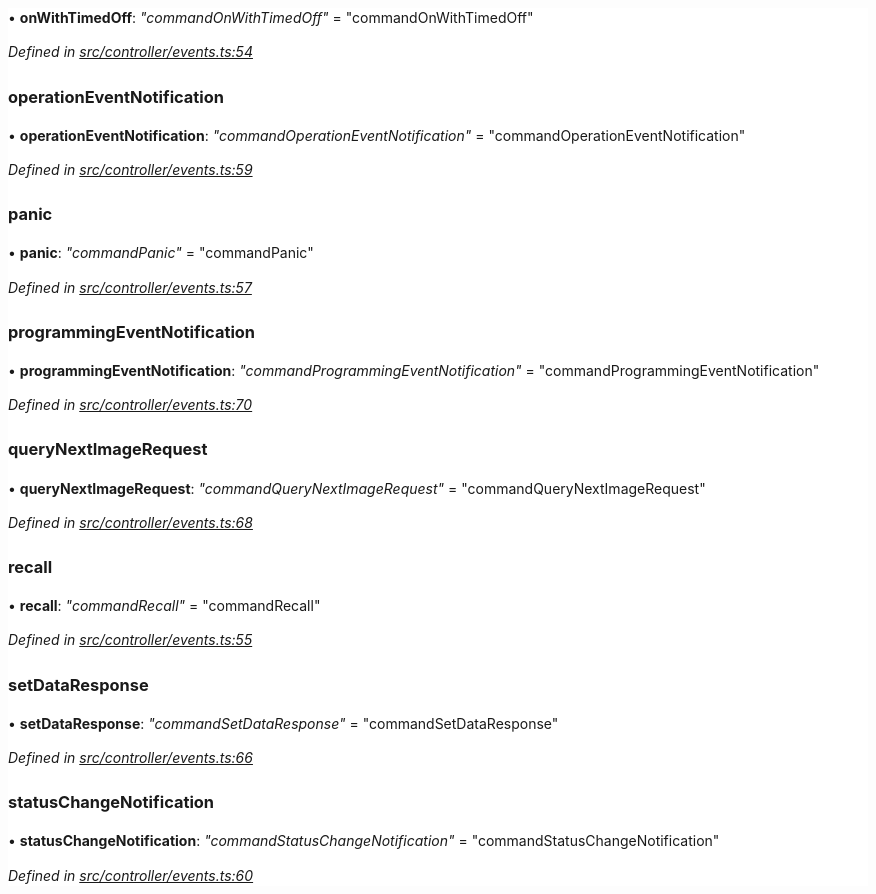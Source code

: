 • **onWithTimedOff**: *"commandOnWithTimedOff"* = "commandOnWithTimedOff"

*Defined in [src/controller/events.ts:54](https://github.com/Koenkk/zigbee-herdsman/blob/master/src/src/controller/events.ts#L54)*

###  operationEventNotification

• **operationEventNotification**: *"commandOperationEventNotification"* = "commandOperationEventNotification"

*Defined in [src/controller/events.ts:59](https://github.com/Koenkk/zigbee-herdsman/blob/master/src/src/controller/events.ts#L59)*

###  panic

• **panic**: *"commandPanic"* = "commandPanic"

*Defined in [src/controller/events.ts:57](https://github.com/Koenkk/zigbee-herdsman/blob/master/src/src/controller/events.ts#L57)*

###  programmingEventNotification

• **programmingEventNotification**: *"commandProgrammingEventNotification"* = "commandProgrammingEventNotification"

*Defined in [src/controller/events.ts:70](https://github.com/Koenkk/zigbee-herdsman/blob/master/src/src/controller/events.ts#L70)*

###  queryNextImageRequest

• **queryNextImageRequest**: *"commandQueryNextImageRequest"* = "commandQueryNextImageRequest"

*Defined in [src/controller/events.ts:68](https://github.com/Koenkk/zigbee-herdsman/blob/master/src/src/controller/events.ts#L68)*

###  recall

• **recall**: *"commandRecall"* = "commandRecall"

*Defined in [src/controller/events.ts:55](https://github.com/Koenkk/zigbee-herdsman/blob/master/src/src/controller/events.ts#L55)*

###  setDataResponse

• **setDataResponse**: *"commandSetDataResponse"* = "commandSetDataResponse"

*Defined in [src/controller/events.ts:66](https://github.com/Koenkk/zigbee-herdsman/blob/master/src/src/controller/events.ts#L66)*

###  statusChangeNotification

• **statusChangeNotification**: *"commandStatusChangeNotification"* = "commandStatusChangeNotification"

*Defined in [src/controller/events.ts:60](https://github.com/Koenkk/zigbee-herdsman/blob/master/src/src/controller/events.ts#L60)*
